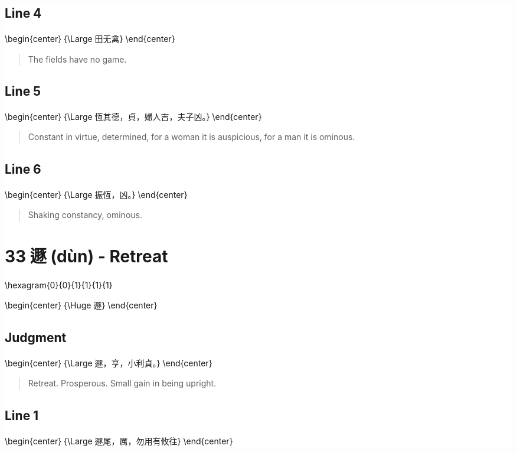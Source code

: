 

## Line 4

\begin{center}
{\Large 田无禽}
\end{center}

> The fields have no game.



## Line 5

\begin{center}
{\Large 恆其德，貞，婦人吉，夫子凶。}
\end{center}

> Constant in virtue, determined, for a woman it is auspicious, for a man it is ominous.



## Line 6

\begin{center}
{\Large 振恆，凶。}
\end{center}

> Shaking constancy, ominous.






# 33 遯 (dùn) - Retreat

\hexagram{0}{0}{1}{1}{1}{1}

\begin{center}
{\Huge 遯}
\end{center}

## Judgment

\begin{center}
{\Large 遯，亨，小利貞。}
\end{center}

> Retreat. Prosperous. Small gain in being upright.



## Line 1

\begin{center}
{\Large 遯尾，厲，勿用有攸往}
\end{center}
